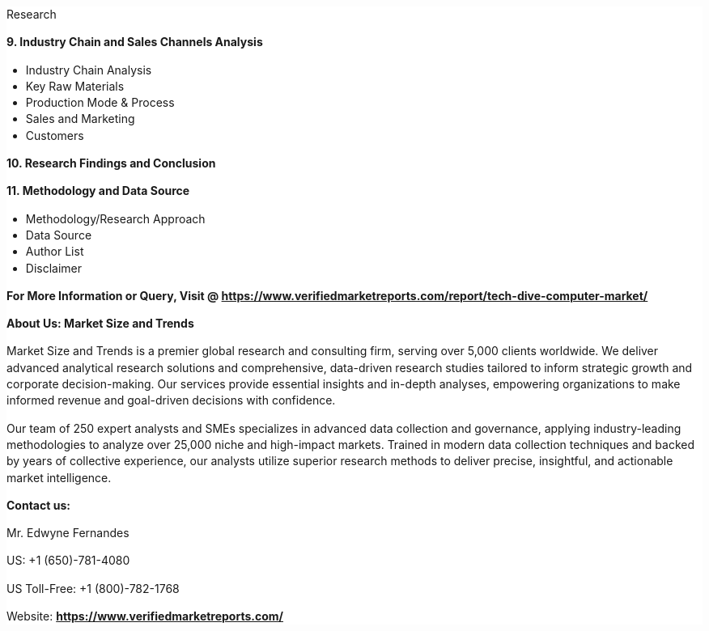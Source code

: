 Research</strong></p><p><strong>9. Industry Chain and Sales Channels Analysis</strong></p><ul><li>Industry Chain Analysis</li><li>Key Raw Materials</li><li>Production Mode &amp; Process</li><li>Sales and Marketing</li><li>Customers</li></ul><p><strong>10. Research Findings and Conclusion</strong></p><p><strong>11. Methodology and Data Source</strong></p><ul><li>Methodology/Research Approach</li><li>Data Source</li><li>Author List</li><li>Disclaimer</li></ul></p><p><strong>For More Information or Query, Visit @ <a href="https://www.verifiedmarketreports.com/report/tech-dive-computer-market/">https://www.verifiedmarketreports.com/report/tech-dive-computer-market/</a></strong></p><p><strong>About Us: Market Size and Trends</strong></p><p>Market Size and Trends is a premier global research and consulting firm, serving over 5,000 clients worldwide. We deliver advanced analytical research solutions and comprehensive, data-driven research studies tailored to inform strategic growth and corporate decision-making. Our services provide essential insights and in-depth analyses, empowering organizations to make informed revenue and goal-driven decisions with confidence.</p><p>Our team of 250 expert analysts and SMEs specializes in advanced data collection and governance, applying industry-leading methodologies to analyze over 25,000 niche and high-impact markets. Trained in modern data collection techniques and backed by years of collective experience, our analysts utilize superior research methods to deliver precise, insightful, and actionable market intelligence.</p><p><strong>Contact us:</strong></p><p>Mr. Edwyne Fernandes</p><p>US: +1 (650)-781-4080</p><p>US Toll-Free: +1 (800)-782-1768</p><p>Website: <strong><a href="https://www.verifiedmarketreports.com/">https://www.verifiedmarketreports.com/</a></strong></p>
